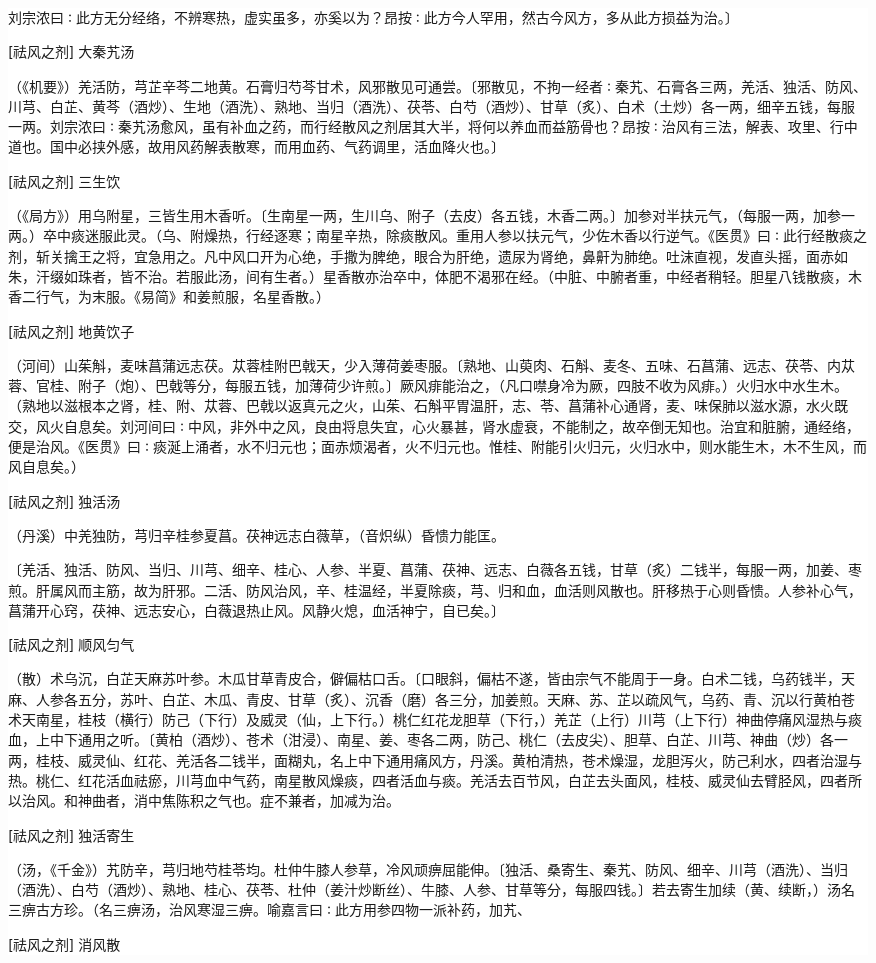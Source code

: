 刘宗浓曰 ∶ 此方无分经络，不辨寒热，虚实虽多，亦奚以为？昂按 ∶ 此方今人罕用，然古今风方，多从此方损益为治。〕

[祛风之剂] 大秦艽汤

（《机要》）羌活防，芎芷辛芩二地黄。石膏归芍芩甘术，风邪散见可通尝。〔邪散见，不拘一经者 ∶ 秦艽、石膏各三两，羌活、独活、防风、川芎、白芷、黄芩（酒炒）、生地（酒洗）、熟地、当归（酒洗）、茯苓、白芍（酒炒）、甘草（炙）、白术（土炒）各一两，细辛五钱，每服一两。刘宗浓曰 ∶ 秦艽汤愈风，虽有补血之药，而行经散风之剂居其大半，将何以养血而益筋骨也？昂按 ∶ 治风有三法，解表、攻里、行中道也。国中必挟外感，故用风药解表散寒，而用血药、气药调里，活血降火也。〕

[祛风之剂] 三生饮

（《局方》）用乌附星，三皆生用木香听。〔生南星一两，生川乌、附子（去皮）各五钱，木香二两。〕加参对半扶元气，（每服一两，加参一两。）卒中痰迷服此灵。（乌、附燥热，行经逐寒；南星辛热，除痰散风。重用人参以扶元气，少佐木香以行逆气。《医贯》曰 ∶ 此行经散痰之剂，斩关擒王之将，宜急用之。凡中风口开为心绝，手撒为脾绝，眼合为肝绝，遗尿为肾绝，鼻鼾为肺绝。吐沫直视，发直头摇，面赤如朱，汗缀如珠者，皆不治。若服此汤，间有生者。）星香散亦治卒中，体肥不渴邪在经。（中脏、中腑者重，中经者稍轻。胆星八钱散痰，木香二行气，为末服。《易简》和姜煎服，名星香散。）

[祛风之剂] 地黄饮子

（河间）山茱斛，麦味菖蒲远志茯。苁蓉桂附巴戟天，少入薄荷姜枣服。〔熟地、山萸肉、石斛、麦冬、五味、石菖蒲、远志、茯苓、内苁蓉、官桂、附子（炮）、巴戟等分，每服五钱，加薄荷少许煎。〕厥风痱能治之，（凡口噤身冷为厥，四肢不收为风痱。）火归水中水生木。（熟地以滋根本之肾，桂、附、苁蓉、巴戟以返真元之火，山茱、石斛平胃温肝，志、苓、菖蒲补心通肾，麦、味保肺以滋水源，水火既交，风火自息矣。刘河间曰 ∶ 中风，非外中之风，良由将息失宜，心火暴甚，肾水虚衰，不能制之，故卒倒无知也。治宜和脏腑，通经络，便是治风。《医贯》曰 ∶ 痰涎上涌者，水不归元也；面赤烦渴者，火不归元也。惟桂、附能引火归元，火归水中，则水能生木，木不生风，而风自息矣。）

[祛风之剂] 独活汤

（丹溪）中羌独防，芎归辛桂参夏菖。茯神远志白薇草，（音炽纵）昏愦力能匡。

〔羌活、独活、防风、当归、川芎、细辛、桂心、人参、半夏、菖蒲、茯神、远志、白薇各五钱，甘草（炙）二钱半，每服一两，加姜、枣煎。肝属风而主筋，故为肝邪。二活、防风治风，辛、桂温经，半夏除痰，芎、归和血，血活则风散也。肝移热于心则昏愦。人参补心气，菖蒲开心窍，茯神、远志安心，白薇退热止风。风静火熄，血活神宁，自已矣。〕

[祛风之剂] 顺风匀气

（散）术乌沉，白芷天麻苏叶参。木瓜甘草青皮合，僻偏枯口舌。〔口眼斜，偏枯不遂，皆由宗气不能周于一身。白术二钱，乌药钱半，天麻、人参各五分，苏叶、白芷、木瓜、青皮、甘草（炙）、沉香（磨）各三分，加姜煎。天麻、苏、芷以疏风气，乌药、青、沉以行黄柏苍术天南星，桂枝（横行）防己（下行）及威灵（仙，上下行。）桃仁红花龙胆草（下行，）羌芷（上行）川芎（上下行）神曲停痛风湿热与痰血，上中下通用之听。〔黄柏（酒炒）、苍术（泔浸）、南星、姜、枣各二两，防己、桃仁（去皮尖）、胆草、白芷、川芎、神曲（炒）各一两，桂枝、威灵仙、红花、羌活各二钱半，面糊丸，名上中下通用痛风方，丹溪。黄柏清热，苍术燥湿，龙胆泻火，防己利水，四者治湿与热。桃仁、红花活血祛瘀，川芎血中气药，南星散风燥痰，四者活血与痰。羌活去百节风，白芷去头面风，桂枝、威灵仙去臂胫风，四者所以治风。和神曲者，消中焦陈积之气也。症不兼者，加减为治。

[祛风之剂] 独活寄生

（汤，《千金》）艽防辛，芎归地芍桂苓均。杜仲牛膝人参草，冷风顽痹屈能伸。〔独活、桑寄生、秦艽、防风、细辛、川芎（酒洗）、当归（酒洗）、白芍（酒炒）、熟地、桂心、茯苓、杜仲（姜汁炒断丝）、牛膝、人参、甘草等分，每服四钱。〕若去寄生加续（黄、续断，）汤名三痹古方珍。（名三痹汤，治风寒湿三痹。喻嘉言曰 ∶ 此方用参四物一派补药，加艽、

[祛风之剂] 消风散


